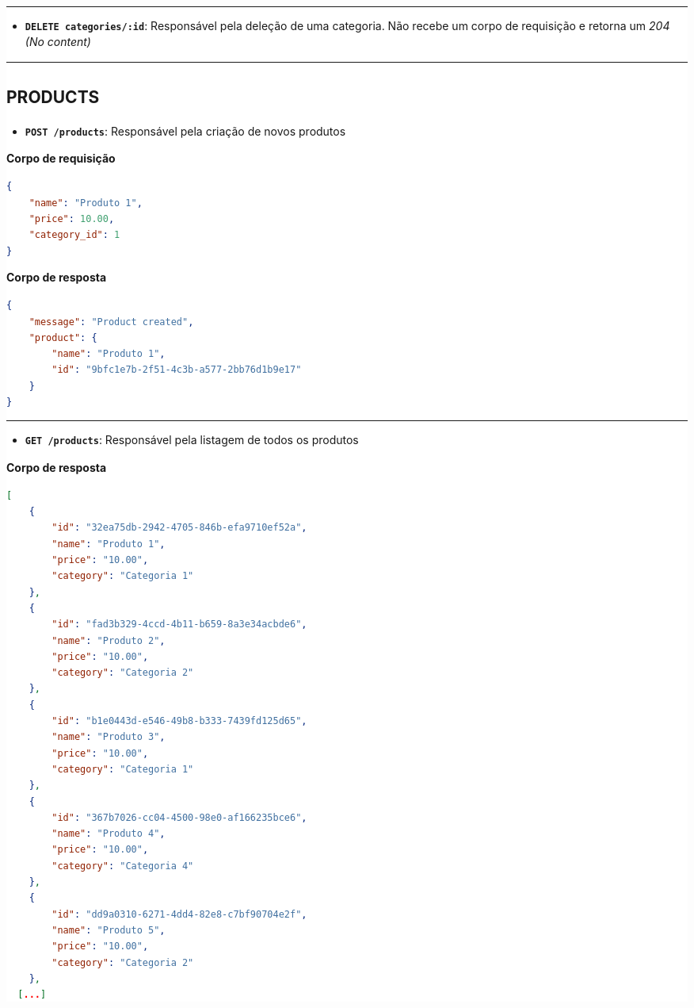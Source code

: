___

-   **`DELETE categories/:id`**: Responsável pela deleção de uma categoria. Não recebe um corpo de requisição e retorna um *204 (No content)*

___
##  PRODUCTS

-   **`POST /products`**: Responsável pela criação de novos produtos

**Corpo de requisição**
~~~json
{
	"name": "Produto 1",
	"price": 10.00,
	"category_id": 1
}
~~~

**Corpo de resposta**
```json
{
	"message": "Product created",
	"product": {
		"name": "Produto 1",
		"id": "9bfc1e7b-2f51-4c3b-a577-2bb76d1b9e17"
	}
}
```
___
-   **`GET /products`**: Responsável pela listagem de todos os produtos

**Corpo de resposta**
```json
[
	{
		"id": "32ea75db-2942-4705-846b-efa9710ef52a",
		"name": "Produto 1",
		"price": "10.00",
		"category": "Categoria 1"
	},
	{
		"id": "fad3b329-4ccd-4b11-b659-8a3e34acbde6",
		"name": "Produto 2",
		"price": "10.00",
		"category": "Categoria 2"
	},
	{
		"id": "b1e0443d-e546-49b8-b333-7439fd125d65",
		"name": "Produto 3",
		"price": "10.00",
		"category": "Categoria 1"
	},
	{
		"id": "367b7026-cc04-4500-98e0-af166235bce6",
		"name": "Produto 4",
		"price": "10.00",
		"category": "Categoria 4"
	},
	{
		"id": "dd9a0310-6271-4dd4-82e8-c7bf90704e2f",
		"name": "Produto 5",
		"price": "10.00",
		"category": "Categoria 2"
	},
  [...]
```